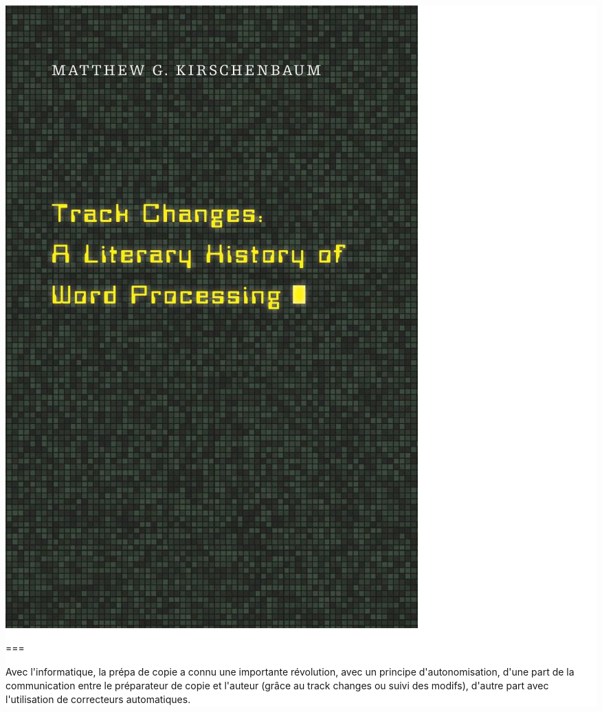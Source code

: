 
![](img/trackChanges.jpeg)

===

Avec l'informatique, la prépa de copie a connu une importante révolution, avec un principe d'autonomisation, d'une part de la communication entre le préparateur de copie et l'auteur (grâce au track changes ou suivi des modifs), d'autre part avec l'utilisation de correcteurs automatiques. 
